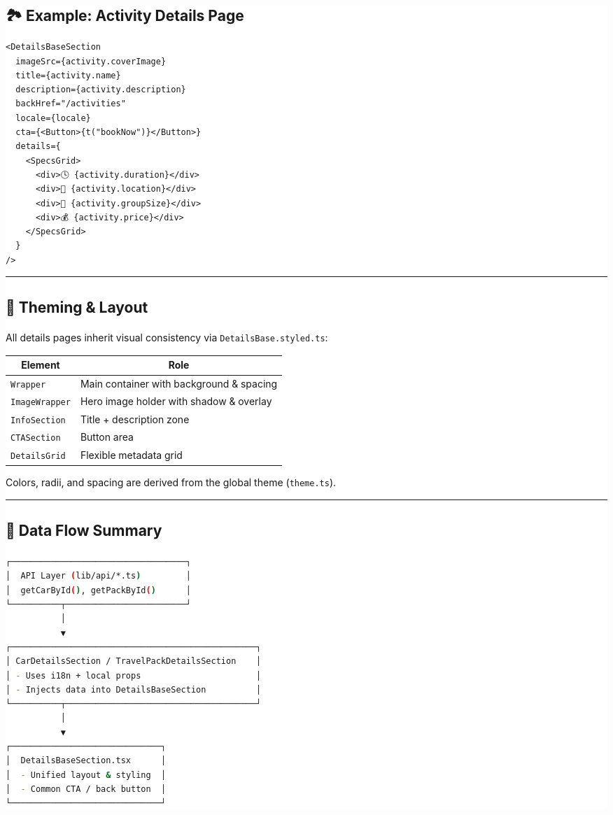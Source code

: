 
## 🏞️ Example: Activity Details Page

```tsx
<DetailsBaseSection
  imageSrc={activity.coverImage}
  title={activity.name}
  description={activity.description}
  backHref="/activities"
  locale={locale}
  cta={<Button>{t("bookNow")}</Button>}
  details={
    <SpecsGrid>
      <div>🕓 {activity.duration}</div>
      <div>📍 {activity.location}</div>
      <div>👥 {activity.groupSize}</div>
      <div>💰 {activity.price}</div>
    </SpecsGrid>
  }
/>
```

---

## 🎨 Theming & Layout

All details pages inherit visual consistency via `DetailsBase.styled.ts`:

| Element        | Role                                     |
| -------------- | ---------------------------------------- |
| `Wrapper`      | Main container with background & spacing |
| `ImageWrapper` | Hero image holder with shadow & overlay  |
| `InfoSection`  | Title + description zone                 |
| `CTASection`   | Button area                              |
| `DetailsGrid`  | Flexible metadata grid                   |

Colors, radii, and spacing are derived from the global theme (`theme.ts`).

---

## 🧩 Data Flow Summary

```bash
┌───────────────────────────────────┐
│  API Layer (lib/api/*.ts)         │
│  getCarById(), getPackById()      │
└──────────┬────────────────────────┘
           │
           ▼
┌─────────────────────────────────────────────────┐
│ CarDetailsSection / TravelPackDetailsSection    │
│ - Uses i18n + local props                       │
│ - Injects data into DetailsBaseSection          │
└──────────┬──────────────────────────────────────┘
           │
           ▼
┌──────────────────────────────┐
│  DetailsBaseSection.tsx      │
│  - Unified layout & styling  │
│  - Common CTA / back button  │
└──────────────────────────────┘
```